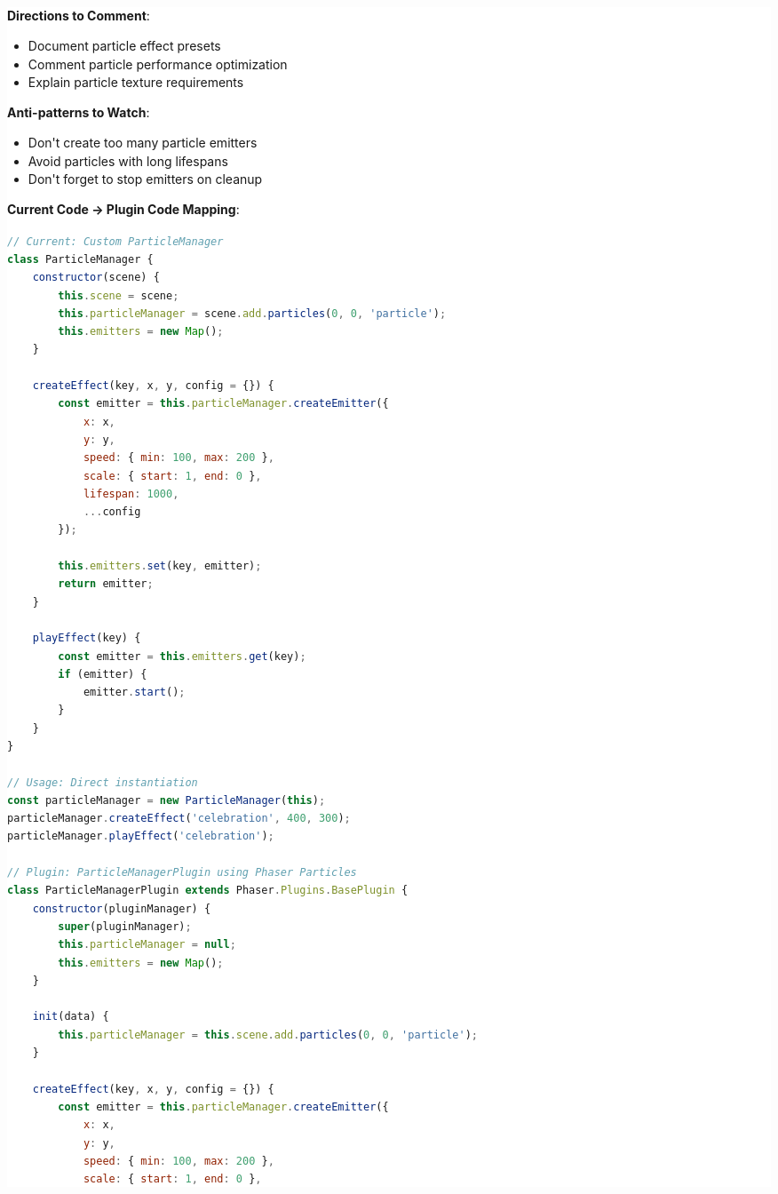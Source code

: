 **Directions to Comment**:
- Document particle effect presets
- Comment particle performance optimization
- Explain particle texture requirements

**Anti-patterns to Watch**:
- Don't create too many particle emitters
- Avoid particles with long lifespans
- Don't forget to stop emitters on cleanup

**Current Code → Plugin Code Mapping**:
```javascript
// Current: Custom ParticleManager
class ParticleManager {
    constructor(scene) {
        this.scene = scene;
        this.particleManager = scene.add.particles(0, 0, 'particle');
        this.emitters = new Map();
    }
    
    createEffect(key, x, y, config = {}) {
        const emitter = this.particleManager.createEmitter({
            x: x,
            y: y,
            speed: { min: 100, max: 200 },
            scale: { start: 1, end: 0 },
            lifespan: 1000,
            ...config
        });
        
        this.emitters.set(key, emitter);
        return emitter;
    }
    
    playEffect(key) {
        const emitter = this.emitters.get(key);
        if (emitter) {
            emitter.start();
        }
    }
}

// Usage: Direct instantiation
const particleManager = new ParticleManager(this);
particleManager.createEffect('celebration', 400, 300);
particleManager.playEffect('celebration');

// Plugin: ParticleManagerPlugin using Phaser Particles
class ParticleManagerPlugin extends Phaser.Plugins.BasePlugin {
    constructor(pluginManager) {
        super(pluginManager);
        this.particleManager = null;
        this.emitters = new Map();
    }
    
    init(data) {
        this.particleManager = this.scene.add.particles(0, 0, 'particle');
    }
    
    createEffect(key, x, y, config = {}) {
        const emitter = this.particleManager.createEmitter({
            x: x,
            y: y,
            speed: { min: 100, max: 200 },
            scale: { start: 1, end: 0 },
```